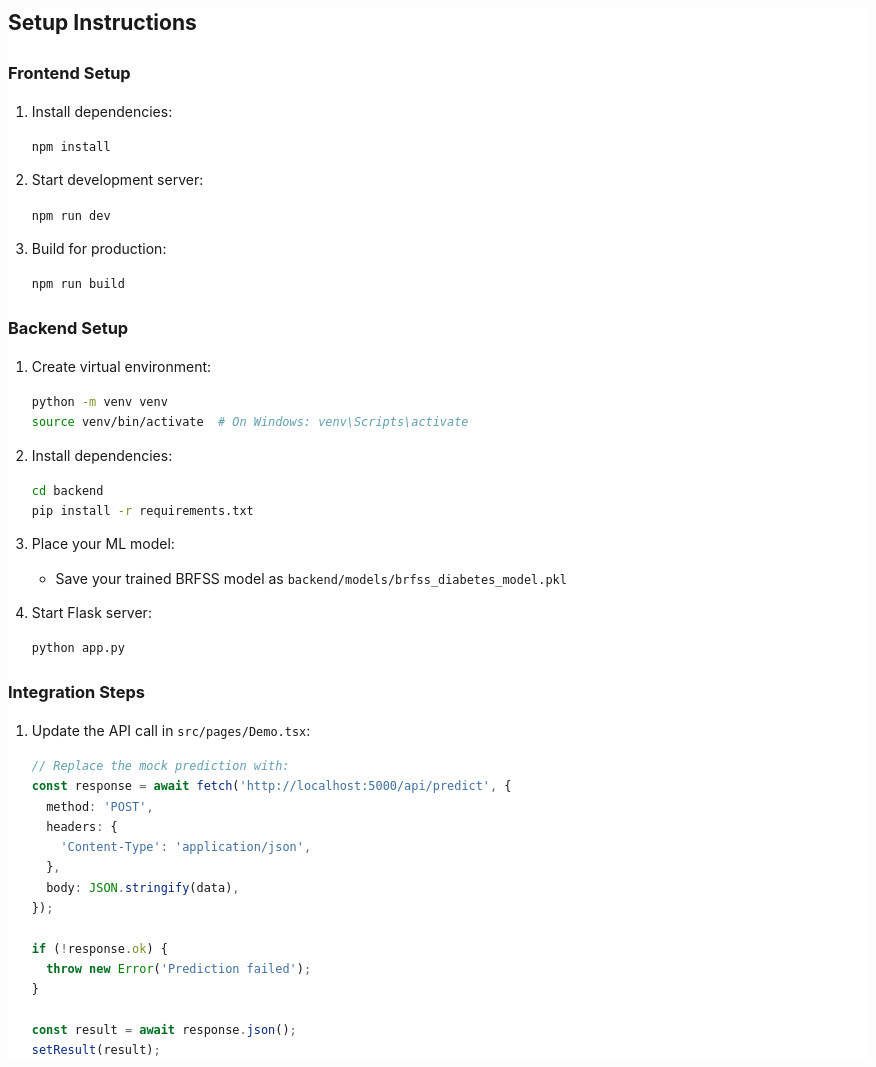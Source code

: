 ## Setup Instructions

### Frontend Setup
1. Install dependencies:
   ```bash
   npm install
   ```

2. Start development server:
   ```bash
   npm run dev
   ```

3. Build for production:
   ```bash
   npm run build
   ```

### Backend Setup
1. Create virtual environment:
   ```bash
   python -m venv venv
   source venv/bin/activate  # On Windows: venv\Scripts\activate
   ```

2. Install dependencies:
   ```bash
   cd backend
   pip install -r requirements.txt
   ```

3. Place your ML model:
   - Save your trained BRFSS model as `backend/models/brfss_diabetes_model.pkl`

4. Start Flask server:
   ```bash
   python app.py
   ```

### Integration Steps
1. Update the API call in `src/pages/Demo.tsx`:
   ```typescript
   // Replace the mock prediction with:
   const response = await fetch('http://localhost:5000/api/predict', {
     method: 'POST',
     headers: {
       'Content-Type': 'application/json',
     },
     body: JSON.stringify(data),
   });
   
   if (!response.ok) {
     throw new Error('Prediction failed');
   }
   
   const result = await response.json();
   setResult(result);
   ```
